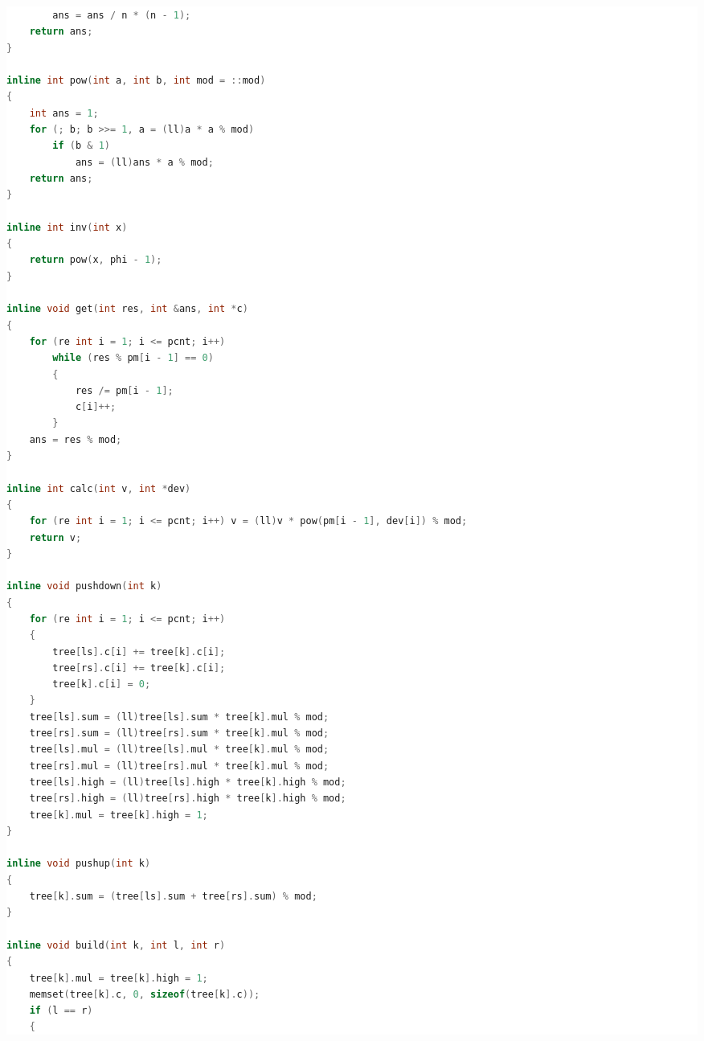 ```cpp
		ans = ans / n * (n - 1);
	return ans;
}

inline int pow(int a, int b, int mod = ::mod)
{
	int ans = 1;
	for (; b; b >>= 1, a = (ll)a * a % mod)
		if (b & 1)
			ans = (ll)ans * a % mod;
	return ans;
}

inline int inv(int x)
{
	return pow(x, phi - 1);
}

inline void get(int res, int &ans, int *c)
{
	for (re int i = 1; i <= pcnt; i++)
		while (res % pm[i - 1] == 0)
		{
			res /= pm[i - 1];
			c[i]++;
		}
	ans = res % mod;
}

inline int calc(int v, int *dev)
{
	for (re int i = 1; i <= pcnt; i++) v = (ll)v * pow(pm[i - 1], dev[i]) % mod;
	return v;
}

inline void pushdown(int k)
{
	for (re int i = 1; i <= pcnt; i++)
	{
		tree[ls].c[i] += tree[k].c[i];
		tree[rs].c[i] += tree[k].c[i];
		tree[k].c[i] = 0;
	}
	tree[ls].sum = (ll)tree[ls].sum * tree[k].mul % mod;
	tree[rs].sum = (ll)tree[rs].sum * tree[k].mul % mod;
	tree[ls].mul = (ll)tree[ls].mul * tree[k].mul % mod;
	tree[rs].mul = (ll)tree[rs].mul * tree[k].mul % mod;
	tree[ls].high = (ll)tree[ls].high * tree[k].high % mod;
	tree[rs].high = (ll)tree[rs].high * tree[k].high % mod;
	tree[k].mul = tree[k].high = 1;
}

inline void pushup(int k)
{
	tree[k].sum = (tree[ls].sum + tree[rs].sum) % mod;
}

inline void build(int k, int l, int r)
{
	tree[k].mul = tree[k].high = 1;
	memset(tree[k].c, 0, sizeof(tree[k].c));
	if (l == r)
	{
```